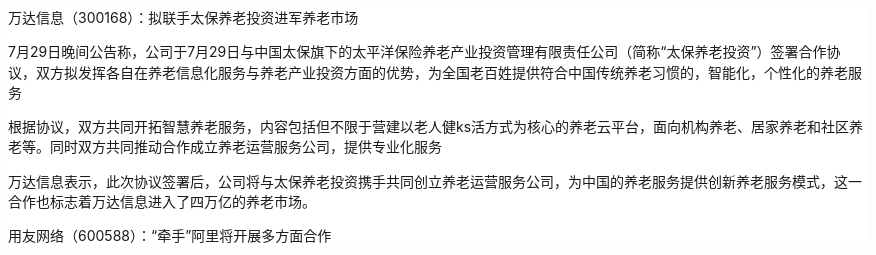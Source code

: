 





    
万达信息（300168）：拟联手太保养老投资进军养老市场






























    
7月29日晚间公告称，公司于7月29日与中国太保旗下的太平洋保险养老产业投资管理有限责任公司（简称“太保养老投资”）签署合作协议，双方拟发挥各自在养老信息化服务与养老产业投资方面的优势，为全国老百姓提供符合中国传统养老习惯的，智能化，个性化的养老服务

根据协议，双方共同开拓智慧养老服务，内容包括但不限于营建以老人健ks活方式为核心的养老云平台，面向机构养老、居家养老和社区养老等。同时双方共同推动合作成立养老运营服务公司，提供专业化服务

万达信息表示，此次协议签署后，公司将与太保养老投资携手共同创立养老运营服务公司，为中国的养老服务提供创新养老服务模式，这一合作也标志着万达信息进入了四万亿的养老市场。






























    
用友网络（600588）：“牵手”阿里将开展多方面合作










